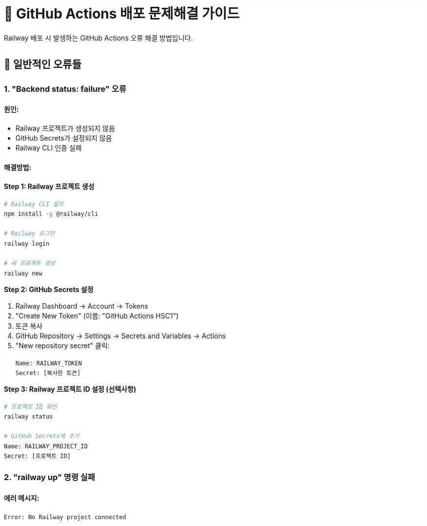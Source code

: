 # 🔧 GitHub Actions 배포 문제해결 가이드

Railway 배포 시 발생하는 GitHub Actions 오류 해결 방법입니다.

## 🚨 일반적인 오류들

### 1. "Backend status: failure" 오류

#### 원인:
- Railway 프로젝트가 생성되지 않음
- GitHub Secrets가 설정되지 않음  
- Railway CLI 인증 실패

#### 해결방법:

**Step 1: Railway 프로젝트 생성**
```bash
# Railway CLI 설치
npm install -g @railway/cli

# Railway 로그인
railway login

# 새 프로젝트 생성
railway new
```

**Step 2: GitHub Secrets 설정**
1. Railway Dashboard → Account → Tokens
2. "Create New Token" (이름: "GitHub Actions HSC1")
3. 토큰 복사
4. GitHub Repository → Settings → Secrets and Variables → Actions
5. "New repository secret" 클릭:
   ```
   Name: RAILWAY_TOKEN
   Secret: [복사한 토큰]
   ```

**Step 3: Railway 프로젝트 ID 설정 (선택사항)**
```bash
# 프로젝트 ID 확인
railway status

# GitHub Secrets에 추가
Name: RAILWAY_PROJECT_ID
Secret: [프로젝트 ID]
```

### 2. "railway up" 명령 실패

#### 에러 메시지:
```
Error: No Railway project connected
```
